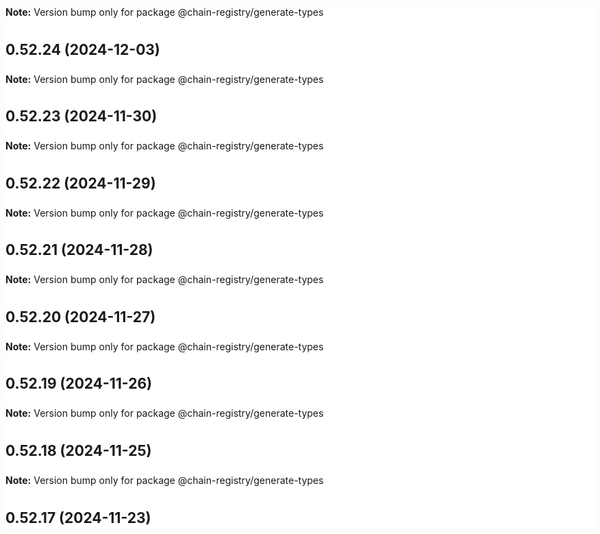 **Note:** Version bump only for package @chain-registry/generate-types





## 0.52.24 (2024-12-03)

**Note:** Version bump only for package @chain-registry/generate-types





## 0.52.23 (2024-11-30)

**Note:** Version bump only for package @chain-registry/generate-types





## 0.52.22 (2024-11-29)

**Note:** Version bump only for package @chain-registry/generate-types





## 0.52.21 (2024-11-28)

**Note:** Version bump only for package @chain-registry/generate-types





## 0.52.20 (2024-11-27)

**Note:** Version bump only for package @chain-registry/generate-types





## 0.52.19 (2024-11-26)

**Note:** Version bump only for package @chain-registry/generate-types





## 0.52.18 (2024-11-25)

**Note:** Version bump only for package @chain-registry/generate-types





## 0.52.17 (2024-11-23)
